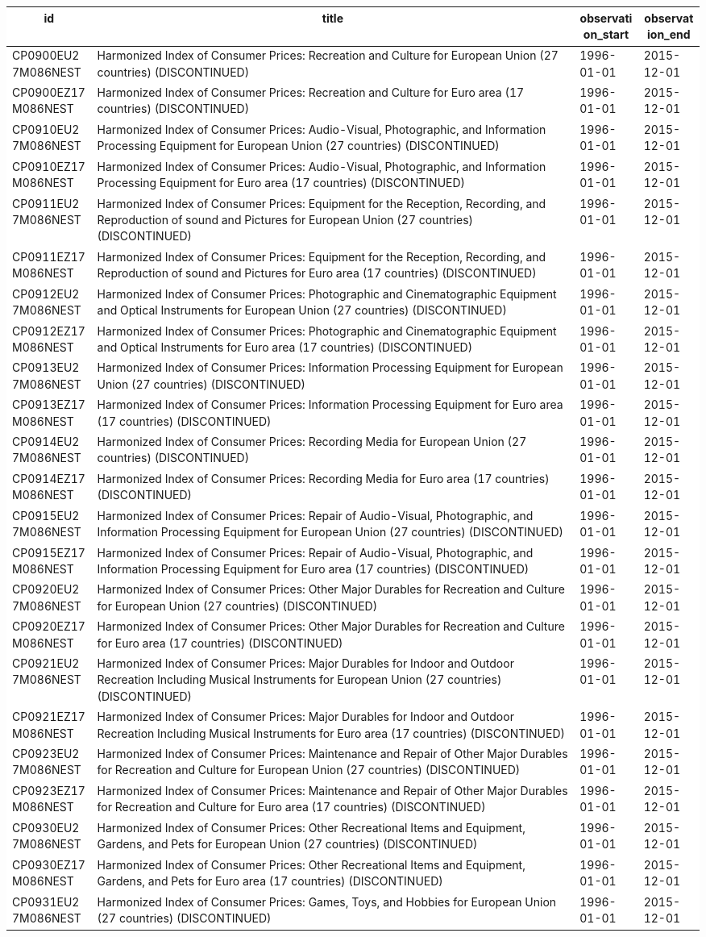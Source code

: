 | id                 | title                                                                                                                                                                | observation_start   | observation_end   |
|--------------------|----------------------------------------------------------------------------------------------------------------------------------------------------------------------|---------------------|-------------------|
| CP0900EU27M086NEST | Harmonized Index of Consumer Prices: Recreation and Culture for European Union (27 countries) (DISCONTINUED)                                                         | 1996-01-01          | 2015-12-01        |
| CP0900EZ17M086NEST | Harmonized Index of Consumer Prices: Recreation and Culture for Euro area (17 countries) (DISCONTINUED)                                                              | 1996-01-01          | 2015-12-01        |
| CP0910EU27M086NEST | Harmonized Index of Consumer Prices: Audio-Visual, Photographic, and Information Processing Equipment for European Union (27 countries) (DISCONTINUED)               | 1996-01-01          | 2015-12-01        |
| CP0910EZ17M086NEST | Harmonized Index of Consumer Prices: Audio-Visual, Photographic, and Information Processing Equipment for Euro area (17 countries) (DISCONTINUED)                    | 1996-01-01          | 2015-12-01        |
| CP0911EU27M086NEST | Harmonized Index of Consumer Prices: Equipment for the Reception, Recording, and Reproduction of sound and Pictures for European Union (27 countries) (DISCONTINUED) | 1996-01-01          | 2015-12-01        |
| CP0911EZ17M086NEST | Harmonized Index of Consumer Prices: Equipment for the Reception, Recording, and Reproduction of sound and Pictures for Euro area (17 countries) (DISCONTINUED)      | 1996-01-01          | 2015-12-01        |
| CP0912EU27M086NEST | Harmonized Index of Consumer Prices: Photographic and Cinematographic Equipment and Optical Instruments for European Union (27 countries) (DISCONTINUED)             | 1996-01-01          | 2015-12-01        |
| CP0912EZ17M086NEST | Harmonized Index of Consumer Prices: Photographic and Cinematographic Equipment and Optical Instruments for Euro area (17 countries) (DISCONTINUED)                  | 1996-01-01          | 2015-12-01        |
| CP0913EU27M086NEST | Harmonized Index of Consumer Prices: Information Processing Equipment for European Union (27 countries) (DISCONTINUED)                                               | 1996-01-01          | 2015-12-01        |
| CP0913EZ17M086NEST | Harmonized Index of Consumer Prices: Information Processing Equipment for Euro area (17 countries) (DISCONTINUED)                                                    | 1996-01-01          | 2015-12-01        |
| CP0914EU27M086NEST | Harmonized Index of Consumer Prices: Recording Media for European Union (27 countries) (DISCONTINUED)                                                                | 1996-01-01          | 2015-12-01        |
| CP0914EZ17M086NEST | Harmonized Index of Consumer Prices: Recording Media for Euro area (17 countries) (DISCONTINUED)                                                                     | 1996-01-01          | 2015-12-01        |
| CP0915EU27M086NEST | Harmonized Index of Consumer Prices: Repair of Audio-Visual, Photographic, and Information Processing Equipment for European Union (27 countries) (DISCONTINUED)     | 1996-01-01          | 2015-12-01        |
| CP0915EZ17M086NEST | Harmonized Index of Consumer Prices: Repair of Audio-Visual, Photographic, and Information Processing Equipment for Euro area (17 countries) (DISCONTINUED)          | 1996-01-01          | 2015-12-01        |
| CP0920EU27M086NEST | Harmonized Index of Consumer Prices: Other Major Durables for Recreation and Culture for European Union (27 countries) (DISCONTINUED)                                | 1996-01-01          | 2015-12-01        |
| CP0920EZ17M086NEST | Harmonized Index of Consumer Prices: Other Major Durables for Recreation and Culture for Euro area (17 countries) (DISCONTINUED)                                     | 1996-01-01          | 2015-12-01        |
| CP0921EU27M086NEST | Harmonized Index of Consumer Prices: Major Durables for Indoor and Outdoor Recreation Including Musical Instruments for European Union (27 countries) (DISCONTINUED) | 1996-01-01          | 2015-12-01        |
| CP0921EZ17M086NEST | Harmonized Index of Consumer Prices: Major Durables for Indoor and Outdoor Recreation Including Musical Instruments for Euro area (17 countries) (DISCONTINUED)      | 1996-01-01          | 2015-12-01        |
| CP0923EU27M086NEST | Harmonized Index of Consumer Prices: Maintenance and Repair of Other Major Durables for Recreation and Culture for European Union (27 countries) (DISCONTINUED)      | 1996-01-01          | 2015-12-01        |
| CP0923EZ17M086NEST | Harmonized Index of Consumer Prices: Maintenance and Repair of Other Major Durables for Recreation and Culture for Euro area (17 countries) (DISCONTINUED)           | 1996-01-01          | 2015-12-01        |
| CP0930EU27M086NEST | Harmonized Index of Consumer Prices: Other Recreational Items and Equipment, Gardens, and Pets for European Union (27 countries) (DISCONTINUED)                      | 1996-01-01          | 2015-12-01        |
| CP0930EZ17M086NEST | Harmonized Index of Consumer Prices: Other Recreational Items and Equipment, Gardens, and Pets for Euro area (17 countries) (DISCONTINUED)                           | 1996-01-01          | 2015-12-01        |
| CP0931EU27M086NEST | Harmonized Index of Consumer Prices: Games, Toys, and Hobbies for European Union (27 countries) (DISCONTINUED)                                                       | 1996-01-01          | 2015-12-01        |